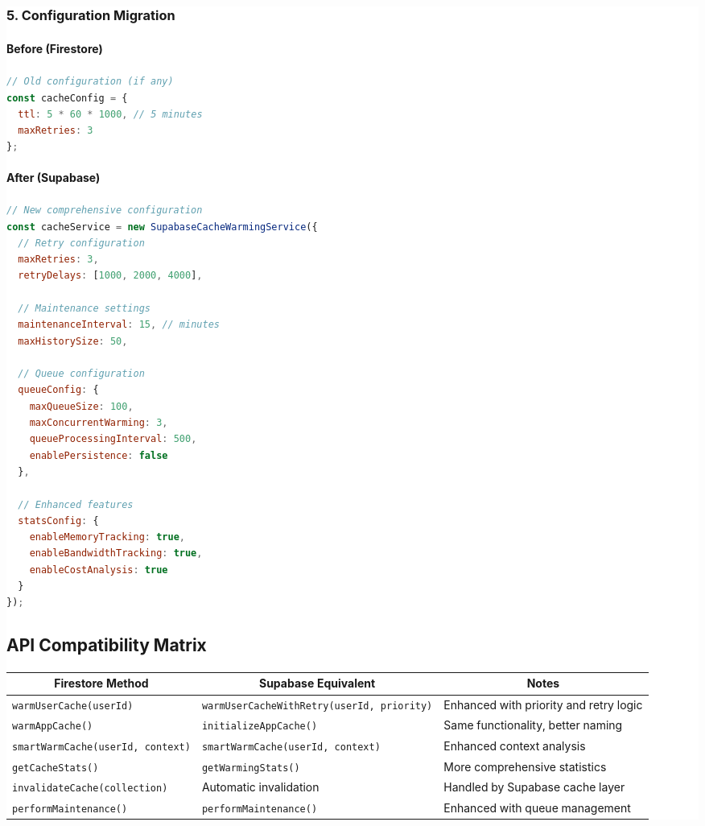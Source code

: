 ### 5. Configuration Migration

#### Before (Firestore)
```javascript
// Old configuration (if any)
const cacheConfig = {
  ttl: 5 * 60 * 1000, // 5 minutes
  maxRetries: 3
};
```

#### After (Supabase)
```javascript
// New comprehensive configuration
const cacheService = new SupabaseCacheWarmingService({
  // Retry configuration
  maxRetries: 3,
  retryDelays: [1000, 2000, 4000],
  
  // Maintenance settings
  maintenanceInterval: 15, // minutes
  maxHistorySize: 50,
  
  // Queue configuration
  queueConfig: {
    maxQueueSize: 100,
    maxConcurrentWarming: 3,
    queueProcessingInterval: 500,
    enablePersistence: false
  },
  
  // Enhanced features
  statsConfig: {
    enableMemoryTracking: true,
    enableBandwidthTracking: true,
    enableCostAnalysis: true
  }
});
```

## API Compatibility Matrix

| Firestore Method | Supabase Equivalent | Notes |
|------------------|-------------------|-------|
| `warmUserCache(userId)` | `warmUserCacheWithRetry(userId, priority)` | Enhanced with priority and retry logic |
| `warmAppCache()` | `initializeAppCache()` | Same functionality, better naming |
| `smartWarmCache(userId, context)` | `smartWarmCache(userId, context)` | Enhanced context analysis |
| `getCacheStats()` | `getWarmingStats()` | More comprehensive statistics |
| `invalidateCache(collection)` | Automatic invalidation | Handled by Supabase cache layer |
| `performMaintenance()` | `performMaintenance()` | Enhanced with queue management |
